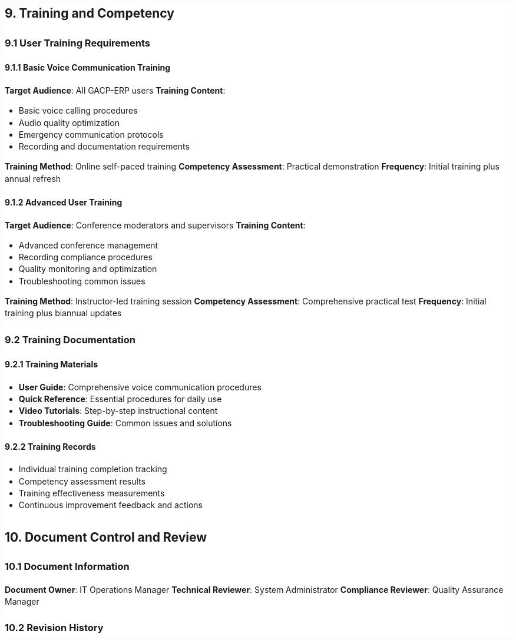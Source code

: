 ## 9. Training and Competency

### 9.1 User Training Requirements

#### 9.1.1 Basic Voice Communication Training
**Target Audience**: All GACP-ERP users
**Training Content**:
- Basic voice calling procedures
- Audio quality optimization
- Emergency communication protocols
- Recording and documentation requirements

**Training Method**: Online self-paced training
**Competency Assessment**: Practical demonstration
**Frequency**: Initial training plus annual refresh

#### 9.1.2 Advanced User Training
**Target Audience**: Conference moderators and supervisors
**Training Content**:
- Advanced conference management
- Recording compliance procedures
- Quality monitoring and optimization
- Troubleshooting common issues

**Training Method**: Instructor-led training session
**Competency Assessment**: Comprehensive practical test
**Frequency**: Initial training plus biannual updates

### 9.2 Training Documentation

#### 9.2.1 Training Materials
- **User Guide**: Comprehensive voice communication procedures
- **Quick Reference**: Essential procedures for daily use
- **Video Tutorials**: Step-by-step instructional content
- **Troubleshooting Guide**: Common issues and solutions

#### 9.2.2 Training Records
- Individual training completion tracking
- Competency assessment results
- Training effectiveness measurements
- Continuous improvement feedback and actions

## 10. Document Control and Review

### 10.1 Document Information

**Document Owner**: IT Operations Manager
**Technical Reviewer**: System Administrator
**Compliance Reviewer**: Quality Assurance Manager

### 10.2 Revision History
